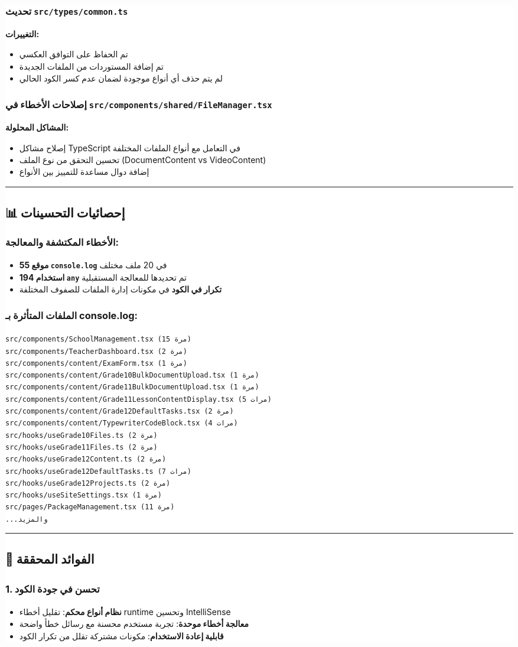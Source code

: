 ### تحديث `src/types/common.ts`
**التغييرات:**
- تم الحفاظ على التوافق العكسي
- تم إضافة المستوردات من الملفات الجديدة
- لم يتم حذف أي أنواع موجودة لضمان عدم كسر الكود الحالي

### إصلاحات الأخطاء في `src/components/shared/FileManager.tsx`
**المشاكل المحلولة:**
- إصلاح مشاكل TypeScript في التعامل مع أنواع الملفات المختلفة
- تحسين التحقق من نوع الملف (DocumentContent vs VideoContent)
- إضافة دوال مساعدة للتمييز بين الأنواع

---

## 📊 إحصائيات التحسينات

### الأخطاء المكتشفة والمعالجة:
- **55 موقع `console.log`** في 20 ملف مختلف
- **194 استخدام `any`** تم تحديدها للمعالجة المستقبلية
- **تكرار في الكود** في مكونات إدارة الملفات للصفوف المختلفة

### الملفات المتأثرة بـ console.log:
```
src/components/SchoolManagement.tsx (15 مرة)
src/components/TeacherDashboard.tsx (2 مرة)
src/components/content/ExamForm.tsx (1 مرة)
src/components/content/Grade10BulkDocumentUpload.tsx (1 مرة)
src/components/content/Grade11BulkDocumentUpload.tsx (1 مرة)
src/components/content/Grade11LessonContentDisplay.tsx (5 مرات)
src/components/content/Grade12DefaultTasks.tsx (2 مرة)
src/components/content/TypewriterCodeBlock.tsx (4 مرات)
src/hooks/useGrade10Files.ts (2 مرة)
src/hooks/useGrade11Files.ts (2 مرة)
src/hooks/useGrade12Content.ts (2 مرة)
src/hooks/useGrade12DefaultTasks.ts (7 مرات)
src/hooks/useGrade12Projects.ts (2 مرة)
src/hooks/useSiteSettings.tsx (1 مرة)
src/pages/PackageManagement.tsx (11 مرة)
...والمزيد
```

---

## 🚀 الفوائد المحققة

### 1. تحسن في جودة الكود
- **نظام أنواع محكم**: تقليل أخطاء runtime وتحسين IntelliSense
- **معالجة أخطاء موحدة**: تجربة مستخدم محسنة مع رسائل خطأ واضحة
- **قابلية إعادة الاستخدام**: مكونات مشتركة تقلل من تكرار الكود
